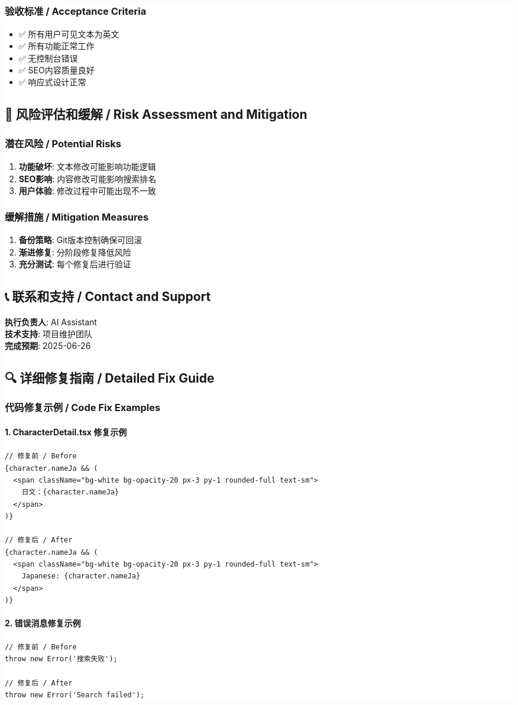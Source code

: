 ### 验收标准 / Acceptance Criteria
- ✅ 所有用户可见文本为英文
- ✅ 所有功能正常工作
- ✅ 无控制台错误
- ✅ SEO内容质量良好
- ✅ 响应式设计正常

## 📝 风险评估和缓解 / Risk Assessment and Mitigation

### 潜在风险 / Potential Risks
1. **功能破坏**: 文本修改可能影响功能逻辑
2. **SEO影响**: 内容修改可能影响搜索排名
3. **用户体验**: 修改过程中可能出现不一致

### 缓解措施 / Mitigation Measures
1. **备份策略**: Git版本控制确保可回滚
2. **渐进修复**: 分阶段修复降低风险
3. **充分测试**: 每个修复后进行验证

## 📞 联系和支持 / Contact and Support

**执行负责人**: AI Assistant  
**技术支持**: 项目维护团队  
**完成预期**: 2025-06-26

## 🔍 详细修复指南 / Detailed Fix Guide

### 代码修复示例 / Code Fix Examples

#### 1. CharacterDetail.tsx 修复示例
```tsx
// 修复前 / Before
{character.nameJa && (
  <span className="bg-white bg-opacity-20 px-3 py-1 rounded-full text-sm">
    日文：{character.nameJa}
  </span>
)}

// 修复后 / After
{character.nameJa && (
  <span className="bg-white bg-opacity-20 px-3 py-1 rounded-full text-sm">
    Japanese: {character.nameJa}
  </span>
)}
```

#### 2. 错误消息修复示例
```tsx
// 修复前 / Before
throw new Error('搜索失败');

// 修复后 / After
throw new Error('Search failed');
```
